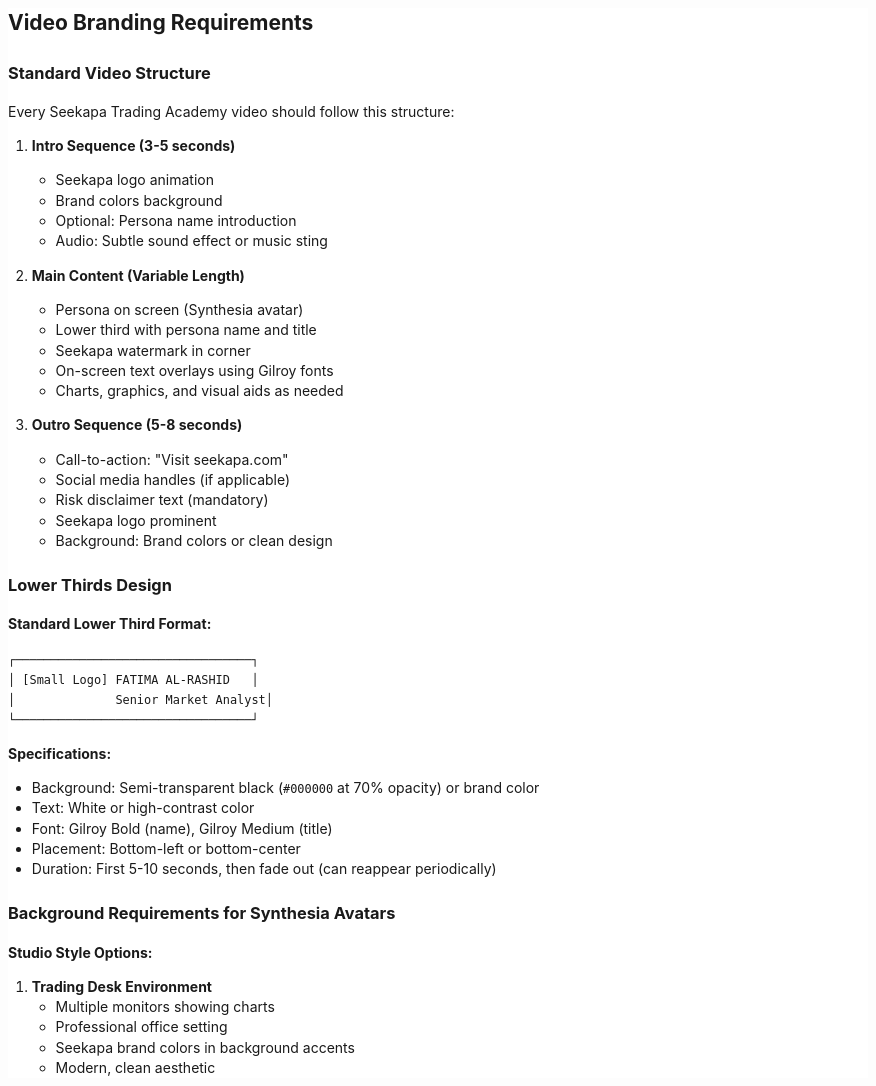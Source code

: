 
## Video Branding Requirements

### Standard Video Structure

Every Seekapa Trading Academy video should follow this structure:

1. **Intro Sequence (3-5 seconds)**
   - Seekapa logo animation
   - Brand colors background
   - Optional: Persona name introduction
   - Audio: Subtle sound effect or music sting

2. **Main Content (Variable Length)**
   - Persona on screen (Synthesia avatar)
   - Lower third with persona name and title
   - Seekapa watermark in corner
   - On-screen text overlays using Gilroy fonts
   - Charts, graphics, and visual aids as needed

3. **Outro Sequence (5-8 seconds)**
   - Call-to-action: "Visit seekapa.com"
   - Social media handles (if applicable)
   - Risk disclaimer text (mandatory)
   - Seekapa logo prominent
   - Background: Brand colors or clean design

### Lower Thirds Design

**Standard Lower Third Format:**
```
┌─────────────────────────────────┐
│ [Small Logo] FATIMA AL-RASHID   │
│              Senior Market Analyst│
└─────────────────────────────────┘
```

**Specifications:**
- Background: Semi-transparent black (`#000000` at 70% opacity) or brand color
- Text: White or high-contrast color
- Font: Gilroy Bold (name), Gilroy Medium (title)
- Placement: Bottom-left or bottom-center
- Duration: First 5-10 seconds, then fade out (can reappear periodically)

### Background Requirements for Synthesia Avatars

**Studio Style Options:**

1. **Trading Desk Environment**
   - Multiple monitors showing charts
   - Professional office setting
   - Seekapa brand colors in background accents
   - Modern, clean aesthetic
